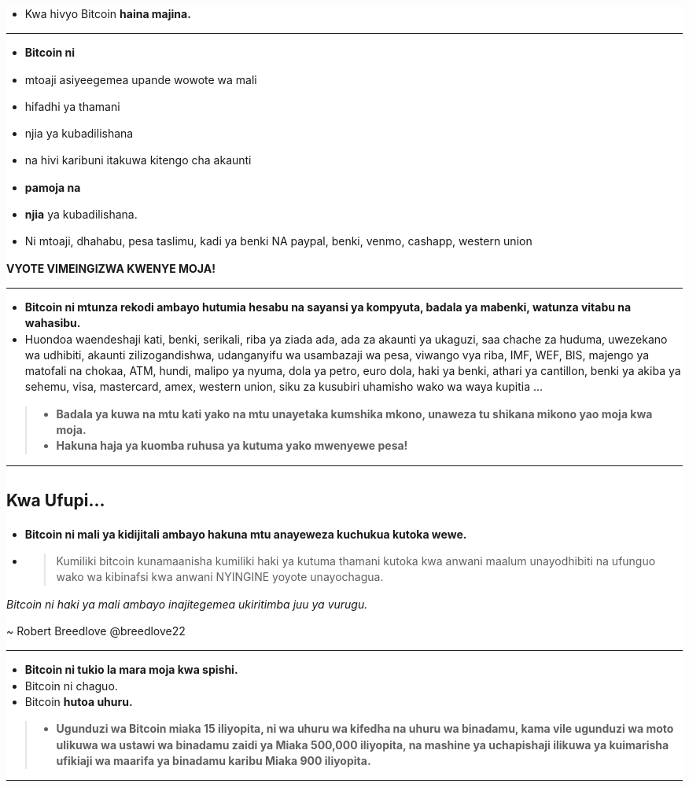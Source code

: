 * Kwa hivyo Bitcoin **haina majina.**
---
* **Bitcoin ni**
* mtoaji asiyeegemea upande wowote wa mali
* hifadhi ya thamani
* njia ya kubadilishana
* na hivi karibuni itakuwa kitengo cha akaunti
* **pamoja na**
* **njia** ya kubadilishana.

* Ni mtoaji, dhahabu, pesa taslimu, kadi ya benki NA
paypal, benki, venmo, cashapp, western union

**VYOTE VIMEINGIZWA KWENYE MOJA!**

---
* **Bitcoin ni mtunza rekodi ambayo hutumia hesabu na
sayansi ya kompyuta, badala ya mabenki, watunza vitabu
na wahasibu.**
* Huondoa waendeshaji kati, benki, serikali, riba ya ziada
ada, ada za akaunti ya ukaguzi, saa chache za huduma,
uwezekano wa udhibiti, akaunti zilizogandishwa, udanganyifu wa usambazaji wa pesa, viwango vya riba, IMF,
WEF, BIS, majengo ya matofali na chokaa, ATM,
hundi, malipo ya nyuma, dola ya petro, euro
dola, haki ya benki, athari ya cantillon,
benki ya akiba ya sehemu, visa, mastercard, amex,
western union, siku za kusubiri uhamisho wako wa waya
kupitia ...

>* **Badala ya kuwa na mtu kati yako na
>mtu unayetaka kumshika mkono, unaweza tu
>shikana mikono yao moja kwa moja.**
>* **Hakuna haja ya kuomba ruhusa ya kutuma yako mwenyewe
>pesa!**
---

## Kwa Ufupi…
* **Bitcoin ni mali ya kidijitali ambayo hakuna mtu anayeweza kuchukua kutoka
wewe.**
* >Kumiliki bitcoin kunamaanisha kumiliki haki ya kutuma thamani
kutoka kwa anwani maalum unayodhibiti na
ufunguo wako wa kibinafsi kwa anwani NYINGINE yoyote unayochagua.

*Bitcoin ni haki ya mali ambayo inajitegemea
ukiritimba juu ya vurugu.*

~ Robert Breedlove @breedlove22

---

* **Bitcoin ni tukio la mara moja kwa spishi.**
* Bitcoin ni chaguo.
* Bitcoin **hutoa uhuru.**
>* **Ugunduzi wa Bitcoin miaka 15 iliyopita, ni wa
uhuru wa kifedha na uhuru wa binadamu, kama vile
ugunduzi wa moto ulikuwa wa ustawi wa binadamu zaidi ya
Miaka 500,000 iliyopita, na mashine ya uchapishaji ilikuwa ya
kuimarisha ufikiaji wa maarifa ya binadamu karibu
Miaka 900 iliyopita.**

---
